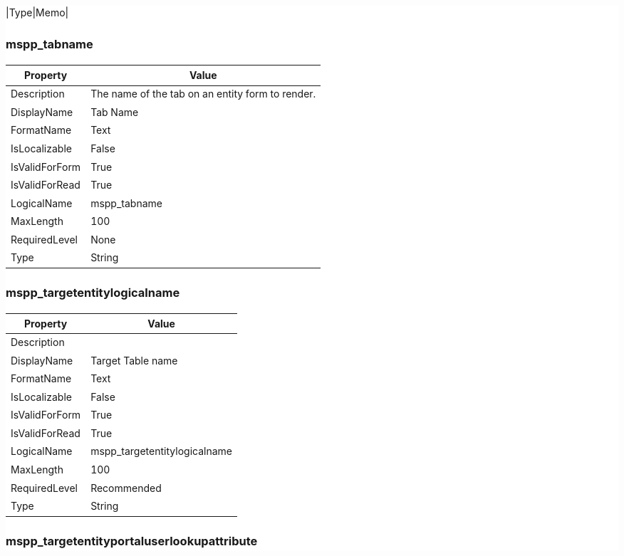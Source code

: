 |Type|Memo|


### <a name="BKMK_mspp_tabname"></a> mspp_tabname

|Property|Value|
|--------|-----|
|Description|The name of the tab on an entity form to render.|
|DisplayName|Tab Name|
|FormatName|Text|
|IsLocalizable|False|
|IsValidForForm|True|
|IsValidForRead|True|
|LogicalName|mspp_tabname|
|MaxLength|100|
|RequiredLevel|None|
|Type|String|


### <a name="BKMK_mspp_targetentitylogicalname"></a> mspp_targetentitylogicalname

|Property|Value|
|--------|-----|
|Description||
|DisplayName|Target Table name|
|FormatName|Text|
|IsLocalizable|False|
|IsValidForForm|True|
|IsValidForRead|True|
|LogicalName|mspp_targetentitylogicalname|
|MaxLength|100|
|RequiredLevel|Recommended|
|Type|String|


### <a name="BKMK_mspp_targetentityportaluserlookupattribute"></a> mspp_targetentityportaluserlookupattribute
